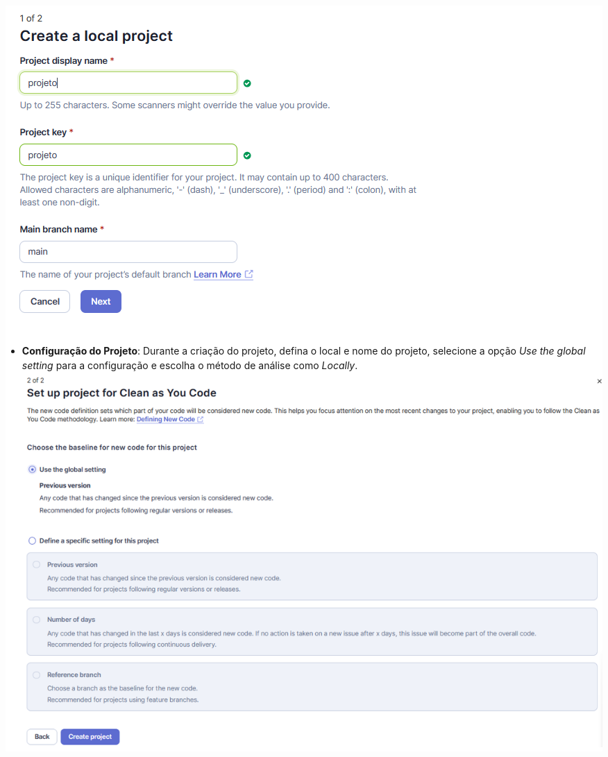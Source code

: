 ![alt text](./assets/sonarqube/create-proj.png)

- **Configuração do Projeto**: Durante a criação do projeto, defina o local e nome do projeto, selecione a opção _*Use the global setting*_ para a configuração e escolha o método de análise como _*Locally*_.
![alt text](./assets/sonarqube/global-setting.png)